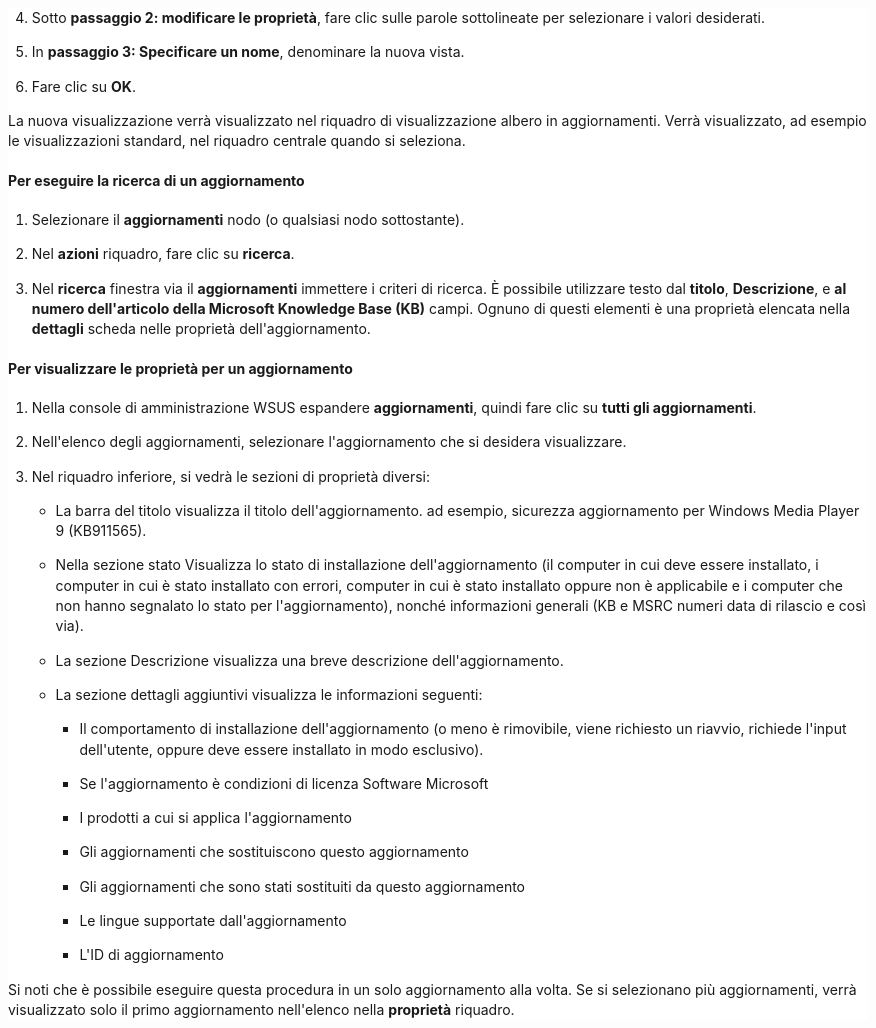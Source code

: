 4.  Sotto **passaggio 2: modificare le proprietà**, fare clic sulle parole sottolineate per selezionare i valori desiderati.

5.  In **passaggio 3: Specificare un nome**, denominare la nuova vista.

6.  Fare clic su **OK**.

La nuova visualizzazione verrà visualizzato nel riquadro di visualizzazione albero in aggiornamenti. Verrà visualizzato, ad esempio le visualizzazioni standard, nel riquadro centrale quando si seleziona.

#### <a name="to-search-for-an-update"></a>Per eseguire la ricerca di un aggiornamento

1.  Selezionare il **aggiornamenti** nodo (o qualsiasi nodo sottostante).

2.  Nel **azioni** riquadro, fare clic su **ricerca**.

3.  Nel **ricerca** finestra via il **aggiornamenti** immettere i criteri di ricerca. È possibile utilizzare testo dal **titolo**, **Descrizione**, e **al numero dell'articolo della Microsoft Knowledge Base (KB)** campi. Ognuno di questi elementi è una proprietà elencata nella **dettagli** scheda nelle proprietà dell'aggiornamento.

#### <a name="to-view-the-properties-for-an-update"></a>Per visualizzare le proprietà per un aggiornamento

1.  Nella console di amministrazione WSUS espandere **aggiornamenti**, quindi fare clic su **tutti gli aggiornamenti**.

2.  Nell'elenco degli aggiornamenti, selezionare l'aggiornamento che si desidera visualizzare.

3.  Nel riquadro inferiore, si vedrà le sezioni di proprietà diversi:

    -   La barra del titolo visualizza il titolo dell'aggiornamento. ad esempio, sicurezza aggiornamento per Windows Media Player 9 (KB911565).

    -   Nella sezione stato Visualizza lo stato di installazione dell'aggiornamento (il computer in cui deve essere installato, i computer in cui è stato installato con errori, computer in cui è stato installato oppure non è applicabile e i computer che non hanno segnalato lo stato per l'aggiornamento), nonché informazioni generali (KB e MSRC numeri data di rilascio e così via).

    -   La sezione Descrizione visualizza una breve descrizione dell'aggiornamento.

    -   La sezione dettagli aggiuntivi visualizza le informazioni seguenti:

        -   Il comportamento di installazione dell'aggiornamento (o meno è rimovibile, viene richiesto un riavvio, richiede l'input dell'utente, oppure deve essere installato in modo esclusivo).

        -   Se l'aggiornamento è condizioni di licenza Software Microsoft

        -   I prodotti a cui si applica l'aggiornamento

        -   Gli aggiornamenti che sostituiscono questo aggiornamento

        -   Gli aggiornamenti che sono stati sostituiti da questo aggiornamento

        -   Le lingue supportate dall'aggiornamento

        -   L'ID di aggiornamento

Si noti che è possibile eseguire questa procedura in un solo aggiornamento alla volta. Se si selezionano più aggiornamenti, verrà visualizzato solo il primo aggiornamento nell'elenco nella **proprietà** riquadro.
